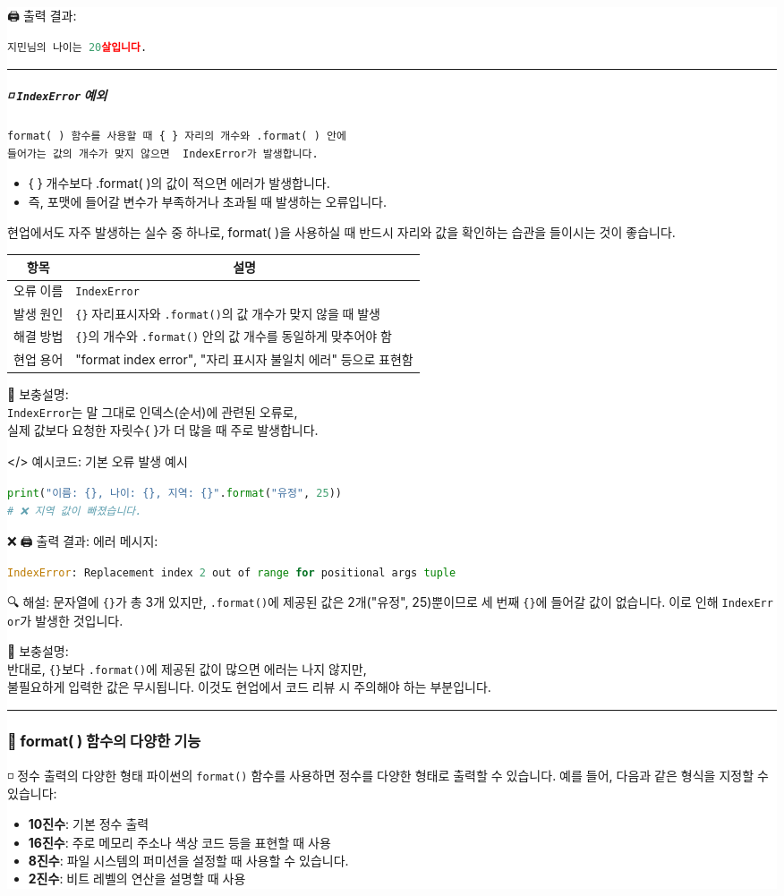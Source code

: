 🖨️ 출력 결과:
```python
지민님의 나이는 20살입니다.
```

---
##### ◽  `IndexError` 예외
	format( ) 함수를 사용할 때 { } 자리의 개수와 .format( ) 안에 
	들어가는 값의 개수가 맞지 않으면  IndexError가 발생합니다.

- { } 개수보다 .format( )의 값이 적으면 에러가 발생합니다.
- 즉, 포맷에 들어갈 변수가 부족하거나 초과될 때 발생하는 오류입니다.

현업에서도 자주 발생하는 실수 중 하나로, format( )을 사용하실 때 반드시 자리와 값을 확인하는 습관을 들이시는 것이 좋습니다.

| 항목     | 설명                                            |
| ------ | --------------------------------------------- |
| 오류 이름  | `IndexError`                                  |
| 발생 원인  | `{}` 자리표시자와 `.format()`의 값 개수가 맞지 않을 때 발생     |
| 해결 방법  | `{}`의 개수와 `.format()` 안의 값 개수를 동일하게 맞추어야 함    |
| 현업 용어  | "format index error", "자리 표시자 불일치 에러" 등으로 표현함 |
💬 보충설명:  
	`IndexError`는 말 그대로 인덱스(순서)에 관련된 오류로,  
	실제 값보다 요청한 자릿수{  }가 더 많을 때 주로 발생합니다.

</> 예시코드: 기본 오류 발생 예시
``` python
print("이름: {}, 나이: {}, 지역: {}".format("유정", 25))  
# ❌ 지역 값이 빠졌습니다.
```

❌ 🖨️ 출력 결과:  에러 메시지:
```python
IndexError: Replacement index 2 out of range for positional args tuple
```

🔍 해설:
	문자열에 `{}`가 총 3개 있지만, `.format()`에 제공된 값은 2개("유정", 25)뿐이므로 세 번째 `{}`에 들어갈 값이 없습니다.
	이로 인해 `IndexError`가 발생한 것입니다.

💬 보충설명:  
	반대로, `{}`보다 `.format()`에 제공된 값이 많으면 에러는 나지 않지만,  
	불필요하게 입력한 값은 무시됩니다. 이것도 현업에서 코드 리뷰 시 주의해야 하는 부분입니다.

---
### 🔹 format( ) 함수의 다양한 기능

◽ 정수 출력의 다양한 형태
	파이썬의 `format()` 함수를 사용하면 정수를 다양한 형태로 출력할 수 있습니다. 예를 들어, 다음과 같은 형식을 지정할 수 있습니다:
	
- **10진수**: 기본 정수 출력
- **16진수**: 주로 메모리 주소나 색상 코드 등을 표현할 때 사용
- **8진수**: 파일 시스템의 퍼미션을 설정할 때 사용할 수 있습니다.
- **2진수**: 비트 레벨의 연산을 설명할 때 사용

